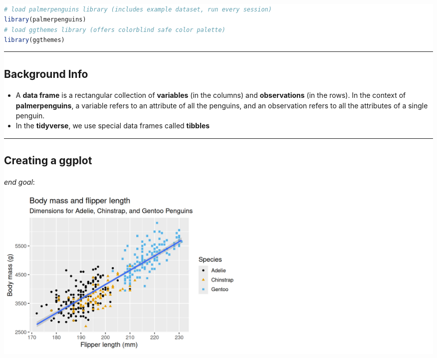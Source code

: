 ``` r
# load palmerpenguins library (includes example dataset, run every session)
library(palmerpenguins)
# load ggthemes library (offers colorblind safe color palette)
library(ggthemes)
```

------------------------------------------------------------------------

## Background Info

- A **data frame** is a rectangular collection of **variables** (in the
  columns) and **observations** (in the rows). In the context of
  **palmerpenguins**, a variable refers to an attribute of all the
  penguins, and an observation refers to all the attributes of a single
  penguin.
- In the **tidyverse**, we use special data frames called **tibbles**

------------------------------------------------------------------------

## Creating a ggplot

*end goal*:

<div id="fig-penguins">

<img src="Images/penguin_flipper_to_mass_ggplot2.png" class="border"
style="width:55.0%"
data-fig-alt="Scatterplot showing positive correlation between penguin flipper length and body mass across three species"
data-fig-align="center" />
